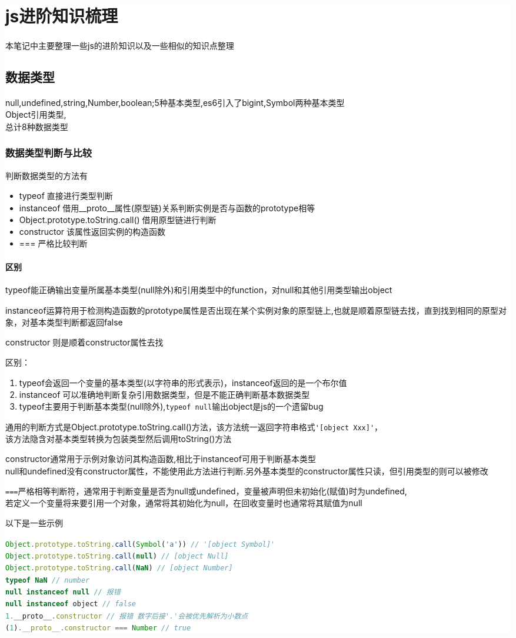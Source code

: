 # js进阶知识梳理

本笔记中主要整理一些js的进阶知识以及一些相似的知识点整理  
  
## 数据类型  

null,undefined,string,Number,boolean;5种基本类型,es6引入了bigint,Symbol两种基本类型  
Object引用类型,  
总计8种数据类型  

### 数据类型判断与比较  

判断数据类型的方法有  

+ typeof 直接进行类型判断  
+ instanceof 借用__proto__属性(原型链)关系判断实例是否与函数的prototype相等  
+ Object.prototype.toString.call() 借用原型链进行判断  
+ constructor 该属性返回实例的构造函数  
+ === 严格比较判断  

#### 区别  

typeof能正确输出变量所属基本类型(null除外)和引用类型中的function，对null和其他引用类型输出object  
  
instanceof运算符用于检测构造函数的prototype属性是否出现在某个实例对象的原型链上,也就是顺着原型链去找，直到找到相同的原型对象，对基本类型判断都返回false  
  
constructor 则是顺着constructor属性去找  
  
区别：  

1. typeof会返回一个变量的基本类型(以字符串的形式表示)，instanceof返回的是一个布尔值  
2. instanceof 可以准确地判断复杂引用数据类型，但是不能正确判断基本数据类型  
3. typeof主要用于判断基本类型(null除外),`typeof null`输出object是js的一个遗留bug  
  
通用的判断方式是Object.prototype.toString.call()方法，该方法统一返回字符串格式`'[object Xxx]'`，  
该方法隐含对基本类型转换为包装类型然后调用toString()方法  
  
constructor通常用于示例对象访问其构造函数,相比于instanceof可用于判断基本类型  
null和undefined没有constructor属性，不能使用此方法进行判断.另外基本类型的constructor属性只读，但引用类型的则可以被修改  
  
`===`严格相等判断符，通常用于判断变量是否为null或undefined，变量被声明但未初始化(赋值)时为undefined,  
若定义一个变量将来要引用一个对象，通常将其初始化为null，在回收变量时也通常将其赋值为null  
  
以下是一些示例  

```js
Object.prototype.toString.call(Symbol('a')) // '[object Symbol]'  
Object.prototype.toString.call(null) // [object Null]  
Object.prototype.toString.call(NaN) // [object Number]  
typeof NaN // number  
null instanceof null // 报错  
null instanceof object // false  
1.__proto__.constructor // 报错 数字后接'.'会被优先解析为小数点  
(1).__proto__.constructor === Number // true  
```  
  